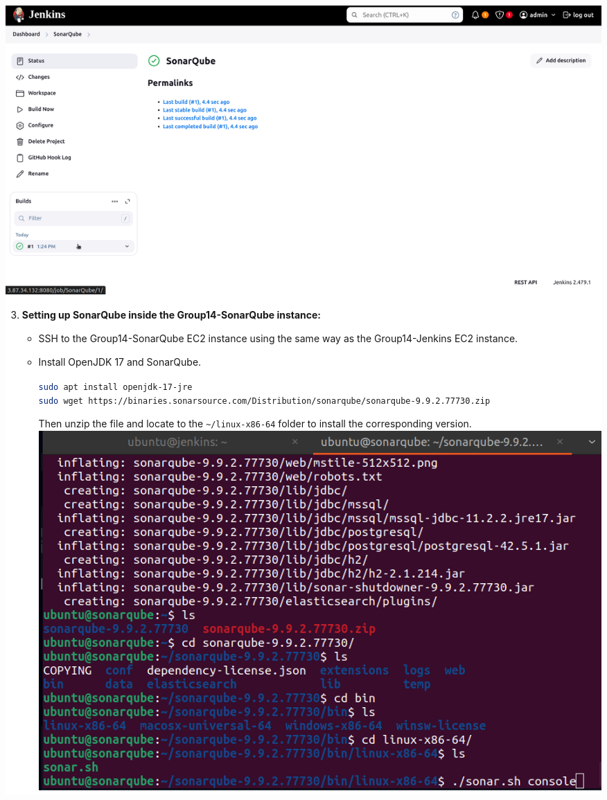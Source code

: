    ![first_build](assets/first_build.png)

3. **Setting up SonarQube inside the Group14-SonarQube instance:**
   - SSH to the Group14-SonarQube EC2 instance using the same way as the Group14-Jenkins EC2 instance.

   - Install OpenJDK 17 and SonarQube.
      ```bash
      sudo apt install openjdk-17-jre
      sudo wget https://binaries.sonarsource.com/Distribution/sonarqube/sonarqube-9.9.2.77730.zip
      ```
      Then unzip the file and locate to the ``~/linux-x86-64`` folder to install the corresponding version.
      ![install_bash](assets/install_bash.png)
   